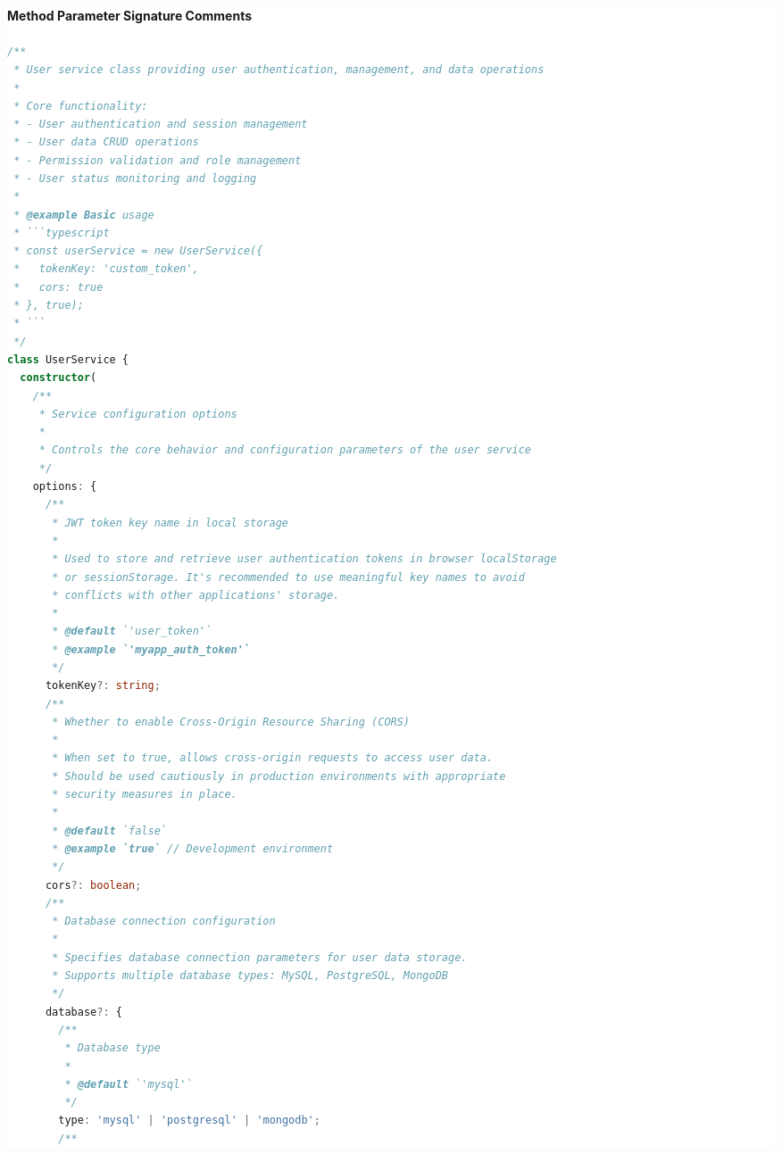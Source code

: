#### Method Parameter Signature Comments

````typescript
/**
 * User service class providing user authentication, management, and data operations
 *
 * Core functionality:
 * - User authentication and session management
 * - User data CRUD operations
 * - Permission validation and role management
 * - User status monitoring and logging
 *
 * @example Basic usage
 * ```typescript
 * const userService = new UserService({
 *   tokenKey: 'custom_token',
 *   cors: true
 * }, true);
 * ```
 */
class UserService {
  constructor(
    /**
     * Service configuration options
     *
     * Controls the core behavior and configuration parameters of the user service
     */
    options: {
      /**
       * JWT token key name in local storage
       *
       * Used to store and retrieve user authentication tokens in browser localStorage
       * or sessionStorage. It's recommended to use meaningful key names to avoid
       * conflicts with other applications' storage.
       *
       * @default `'user_token'`
       * @example `'myapp_auth_token'`
       */
      tokenKey?: string;
      /**
       * Whether to enable Cross-Origin Resource Sharing (CORS)
       *
       * When set to true, allows cross-origin requests to access user data.
       * Should be used cautiously in production environments with appropriate
       * security measures in place.
       *
       * @default `false`
       * @example `true` // Development environment
       */
      cors?: boolean;
      /**
       * Database connection configuration
       *
       * Specifies database connection parameters for user data storage.
       * Supports multiple database types: MySQL, PostgreSQL, MongoDB
       */
      database?: {
        /**
         * Database type
         *
         * @default `'mysql'`
         */
        type: 'mysql' | 'postgresql' | 'mongodb';
        /**
````